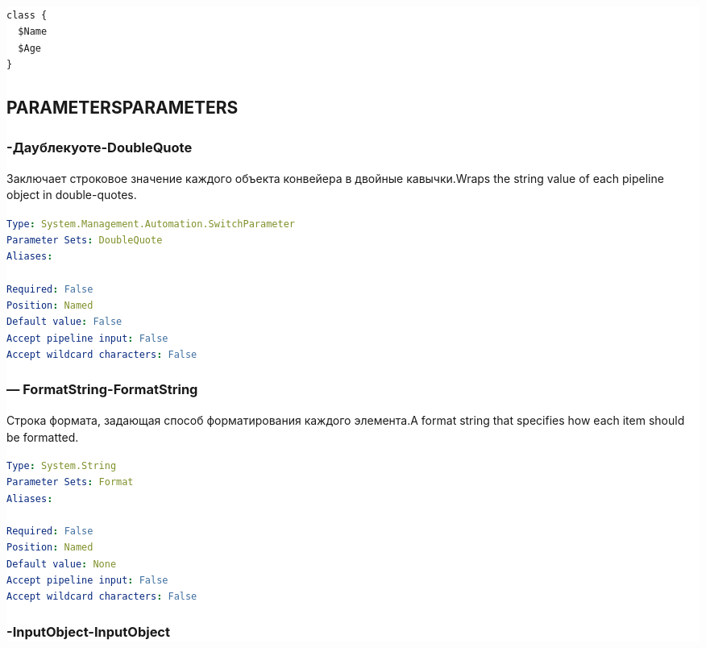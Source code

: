 ```Output
class {
  $Name
  $Age
}
```

## <span data-ttu-id="5fde3-150">PARAMETERS</span><span class="sxs-lookup"><span data-stu-id="5fde3-150">PARAMETERS</span></span>

### <span data-ttu-id="5fde3-151">-Даублекуоте</span><span class="sxs-lookup"><span data-stu-id="5fde3-151">-DoubleQuote</span></span>

<span data-ttu-id="5fde3-152">Заключает строковое значение каждого объекта конвейера в двойные кавычки.</span><span class="sxs-lookup"><span data-stu-id="5fde3-152">Wraps the string value of each pipeline object in double-quotes.</span></span>

```yaml
Type: System.Management.Automation.SwitchParameter
Parameter Sets: DoubleQuote
Aliases:

Required: False
Position: Named
Default value: False
Accept pipeline input: False
Accept wildcard characters: False
```

### <span data-ttu-id="5fde3-153">— FormatString</span><span class="sxs-lookup"><span data-stu-id="5fde3-153">-FormatString</span></span>

<span data-ttu-id="5fde3-154">Строка формата, задающая способ форматирования каждого элемента.</span><span class="sxs-lookup"><span data-stu-id="5fde3-154">A format string that specifies how each item should be formatted.</span></span>

```yaml
Type: System.String
Parameter Sets: Format
Aliases:

Required: False
Position: Named
Default value: None
Accept pipeline input: False
Accept wildcard characters: False
```

### <span data-ttu-id="5fde3-155">-InputObject</span><span class="sxs-lookup"><span data-stu-id="5fde3-155">-InputObject</span></span>
